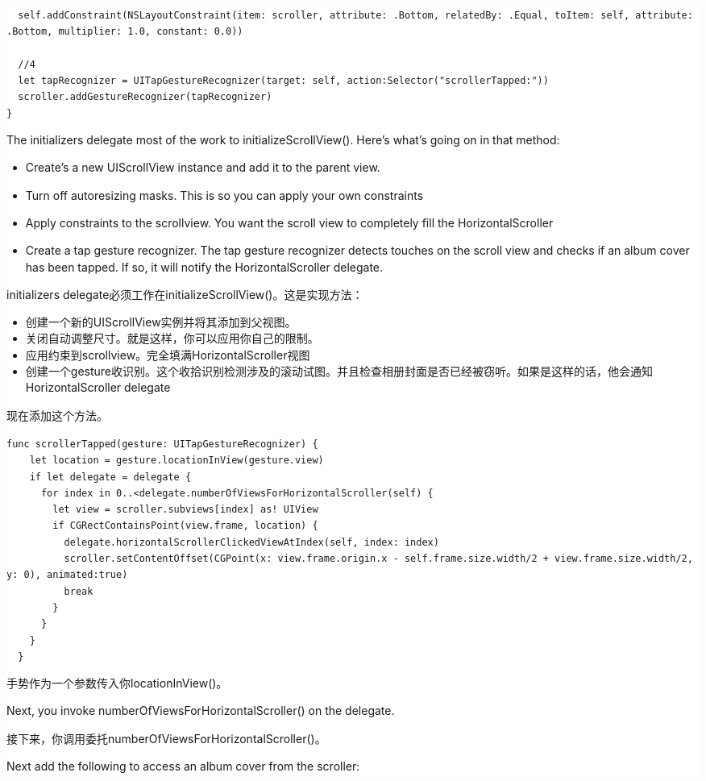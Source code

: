 ```
  self.addConstraint(NSLayoutConstraint(item: scroller, attribute: .Bottom, relatedBy: .Equal, toItem: self, attribute: .Bottom, multiplier: 1.0, constant: 0.0))
 
  //4
  let tapRecognizer = UITapGestureRecognizer(target: self, action:Selector("scrollerTapped:"))
  scroller.addGestureRecognizer(tapRecognizer)
}

```

The initializers delegate most of the work to initializeScrollView(). Here’s what’s going on in that method:

* Create’s a new UIScrollView instance and add it to the parent view.

* Turn off autoresizing masks. This is so you can apply your own constraints

* Apply constraints to the scrollview. You want the scroll view to 
completely fill the HorizontalScroller

* Create a tap gesture recognizer. The tap gesture recognizer detects touches on the scroll view and checks if an album cover has been tapped. If so, it will notify the HorizontalScroller delegate.

initializers delegate必须工作在initializeScrollView()。这是实现方法：

* 创建一个新的UIScrollView实例并将其添加到父视图。
* 关闭自动调整尺寸。就是这样，你可以应用你自己的限制。
* 应用约束到scrollview。完全填满HorizontalScroller视图
* 创建一个gesture收识别。这个收拾识别检测涉及的滚动试图。并且检查相册封面是否已经被窃听。如果是这样的话，他会通知 HorizontalScroller delegate

现在添加这个方法。

```
func scrollerTapped(gesture: UITapGestureRecognizer) {
    let location = gesture.locationInView(gesture.view)
    if let delegate = delegate {
      for index in 0..<delegate.numberOfViewsForHorizontalScroller(self) {
        let view = scroller.subviews[index] as! UIView
        if CGRectContainsPoint(view.frame, location) {
          delegate.horizontalScrollerClickedViewAtIndex(self, index: index)
          scroller.setContentOffset(CGPoint(x: view.frame.origin.x - self.frame.size.width/2 + view.frame.size.width/2, y: 0), animated:true)
          break
        }
      }
    }
  }

```

手势作为一个参数传入你locationInView()。

Next, you invoke numberOfViewsForHorizontalScroller() on the delegate. 

接下来，你调用委托numberOfViewsForHorizontalScroller()。

Next add the following to access an album cover from the scroller:
